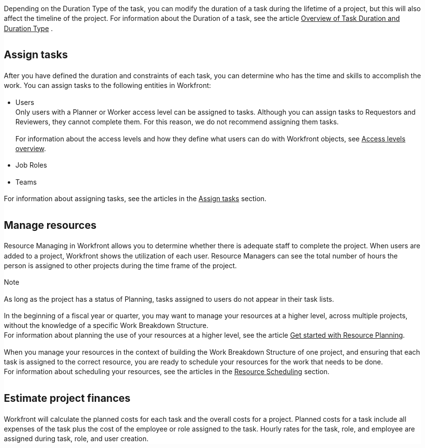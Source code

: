   Depending on the Duration Type of the task, you can modify the duration of a task during the lifetime of a project, but this will also affect the timeline of the project. For information about the Duration of a task, see the article [Overview of Task Duration and Duration Type](../../../manage-work/tasks/taskdurtn/task-duration-and-duration-type.md) .

## Assign tasks

After you have defined the duration and constraints of each task, you can determine who has the time and skills to accomplish the work. You can assign tasks to the following entities in Workfront:

* Users  
  Only users with a Planner or Worker access level can be assigned to tasks. Although you can assign tasks to Requestors and Reviewers, they cannot complete them. For this reason, we do not recommend assigning them tasks.

  For information about the access levels and how they define what users can do with Workfront objects, see [Access levels overview](../../../administration-and-setup/add-users/access-levels-and-object-permissions/access-levels-overview.md).

* Job Roles
* Teams

For information about assigning tasks, see the articles in the [Assign tasks](../../../manage-work/tasks/assign-tasks/assign-tasks.md) section.

## Manage resources

Resource Managing in Workfront allows you to determine whether there is adequate staff to complete the project. When users are added to a project, Workfront shows the utilization of each user. Resource Managers can see the total number of hours the person is assigned to other projects during the time frame of the project.

>[!NOTE]
>
>As long as the project has a status of Planning, tasks assigned to users do not appear in their task lists.

In the beginning of a fiscal year or quarter, you may want to manage your resources at a higher level, across multiple projects, without the knowledge of a specific Work Breakdown Structure.   
For information about planning the use of your resources at a higher level, see the article [Get started with Resource Planning](../../../resource-mgmt/resource-planning/get-started-resource-planning.md).

When you manage your resources in the context of building the Work Breakdown Structure of one project, and ensuring that each task is assigned to the correct resource, you are ready to schedule your resources for the work that needs to be done.   
For information about scheduling your resources, see the articles in the [Resource Scheduling](../../../resource-mgmt/resource-scheduling/resource-scheduling-overview.md) section.

## Estimate project finances

Workfront will calculate the planned costs for each task and the overall costs for a project. Planned costs for a task include all expenses of the task plus the cost of the employee or role assigned to the task. Hourly rates for the task, role, and employee are assigned during task, role, and user creation.
